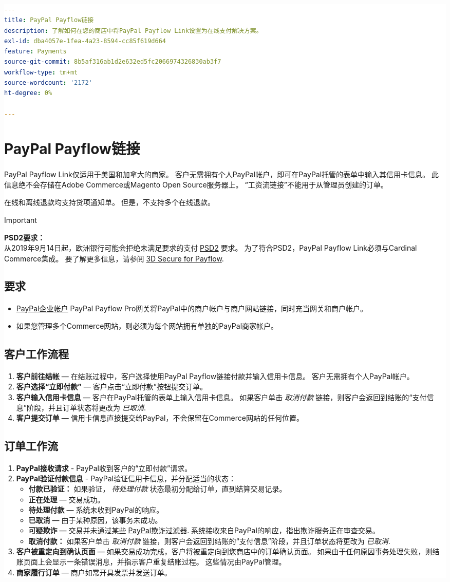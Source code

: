 ```yaml
---
title: PayPal Payflow链接
description: 了解如何在您的商店中将PayPal Payflow Link设置为在线支付解决方案。
exl-id: dba4057e-1fea-4a23-8594-cc85f619d664
feature: Payments
source-git-commit: 8b5af316ab1d2e632ed5fc2066974326830ab3f7
workflow-type: tm+mt
source-wordcount: '2172'
ht-degree: 0%

---
```


# PayPal Payflow链接

PayPal Payflow Link仅适用于美国和加拿大的商家。 客户无需拥有个人PayPal帐户，即可在PayPal托管的表单中输入其信用卡信息。 此信息绝不会存储在Adobe Commerce或Magento Open Source服务器上。 “工资流链接”不能用于从管理员创建的订单。

在线和离线退款均支持贷项通知单。 但是，不支持多个在线退款。

>[!IMPORTANT]
>
>**PSD2要求：** <br/>
>从2019年9月14日起，欧洲银行可能会拒绝未满足要求的支付 [PSD2](../getting-started/compliance-payment-services-directive.md) 要求。 为了符合PSD2，PayPal Payflow Link必须与Cardinal Commerce集成。 要了解更多信息，请参阅 [3D Secure for Payflow](https://developer.paypal.com/api/nvp-soap/payflow/3d-secure-overview/).

## 要求

- [PayPal企业帐户][1] PayPal Payflow Pro网关将PayPal中的商户帐户与商户网站链接，同时充当网关和商户帐户。

- 如果您管理多个Commerce网站，则必须为每个网站拥有单独的PayPal商家帐户。

## 客户工作流程

1. **客户前往结帐**  — 在结账过程中，客户选择使用PayPal Payflow链接付款并输入信用卡信息。 客户无需拥有个人PayPal帐户。
1. **客户选择“立即付款”**  — 客户点击“立即付款”按钮提交订单。
1. **客户输入信用卡信息**  — 客户在PayPal托管的表单上输入信用卡信息。 如果客户单击 _取消付款_ 链接，则客户会返回到结账的“支付信息”阶段，并且订单状态将更改为 _已取消_.
1. **客户提交订单**  — 信用卡信息直接提交给PayPal，不会保留在Commerce网站的任何位置。

## 订单工作流

1. **PayPal接收请求** - PayPal收到客户的“立即付款”请求。
1. **PayPal验证付款信息** - PayPal验证信用卡信息，并分配适当的状态：
   - **付款已验证：** 如果验证， _待处理付款_ 状态最初分配给订单，直到结算交易记录。
   - **正在处理**  — 交易成功。
   - **待处理付款**  — 系统未收到PayPal的响应。
   - **已取消**  — 由于某种原因，该事务未成功。
   - **可疑欺诈**  — 交易并未通过某些 [PayPal欺诈过滤器](paypal.md#paypal-fraud-management-filters). 系统接收来自PayPal的响应，指出欺诈服务正在审查交易。
   - **取消付款：** 如果客户单击 _取消付款_ 链接，则客户会返回到结账的“支付信息”阶段，并且订单状态将更改为 _已取消_.
1. **客户被重定向到确认页面**   — 如果交易成功完成，客户将被重定向到您商店中的订单确认页面。 如果由于任何原因事务处理失败，则结账页面上会显示一条错误消息，并指示客户重复结账过程。 这些情况由PayPal管理。
1. **商家履行订单**  — 商户如常开具发票并发送订单。


[1]: https://www.paypal.com/webapps/mpp/how-to-sell-online
[2]: https://manager.paypal.com/
[3]: https://www.paypalobjects.com/en_AU/vhelp/paypalmanager_help/credit_card_numbers.htm
[4]: https://developer.paypal.com/docs/payflow/integration-guide/configure-hosted-checkout/#configuring-hosted-pages-using-paypal-manager